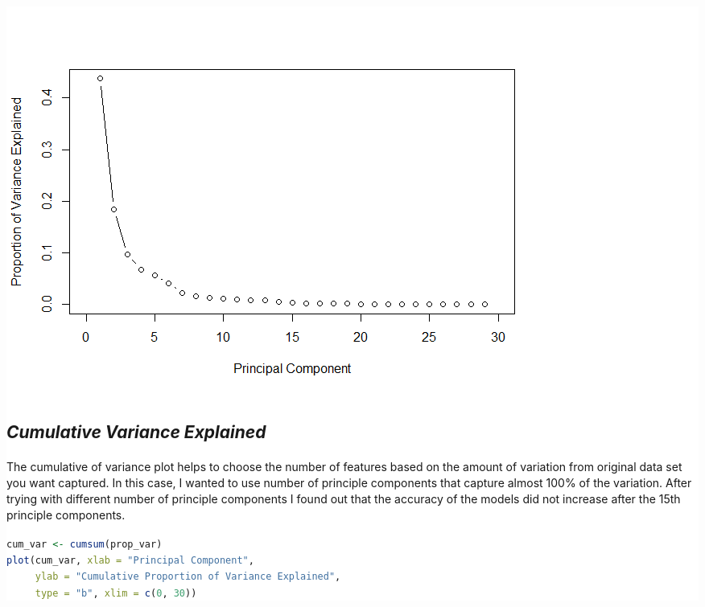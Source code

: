 ![](cancer-data_files/figure-gfm/unnamed-chunk-10-1.png)

## ***Cumulative Variance Explained***

The cumulative of variance plot helps to choose the number of features
based on the amount of variation from original data set you want
captured. In this case, I wanted to use number of principle components
that capture almost 100% of the variation. After trying with different
number of principle components I found out that the accuracy of the
models did not increase after the 15th principle components.

``` r
cum_var <- cumsum(prop_var)
plot(cum_var, xlab = "Principal Component",
     ylab = "Cumulative Proportion of Variance Explained",
     type = "b", xlim = c(0, 30))
```
